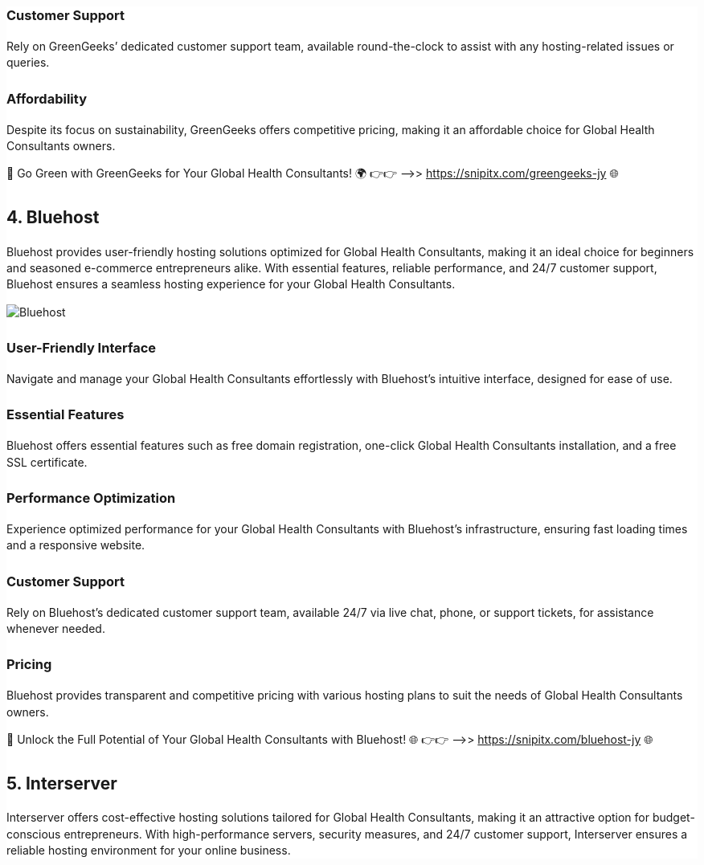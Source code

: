 ### Customer Support
Rely on GreenGeeks’ dedicated customer support team, available round-the-clock to assist with any hosting-related issues or queries.

### Affordability
Despite its focus on sustainability, GreenGeeks offers competitive pricing, making it an affordable choice for Global Health Consultants owners.

🌿 Go Green with GreenGeeks for Your Global Health Consultants! 🌍
👉👉 -->> https://snipitx.com/greengeeks-jy 🌐

## 4. Bluehost

Bluehost provides user-friendly hosting solutions optimized for Global Health Consultants, making it an ideal choice for beginners and seasoned e-commerce entrepreneurs alike. With essential features, reliable performance, and 24/7 customer support, Bluehost ensures a seamless hosting experience for your Global Health Consultants.

![Bluehost](https://i.imgur.com/PasFF9E.jpeg "Bluehost Hosting")

### User-Friendly Interface
Navigate and manage your Global Health Consultants effortlessly with Bluehost’s intuitive interface, designed for ease of use.

### Essential Features
Bluehost offers essential features such as free domain registration, one-click Global Health Consultants installation, and a free SSL certificate.

### Performance Optimization
Experience optimized performance for your Global Health Consultants with Bluehost’s infrastructure, ensuring fast loading times and a responsive website.

### Customer Support
Rely on Bluehost’s dedicated customer support team, available 24/7 via live chat, phone, or support tickets, for assistance whenever needed.

### Pricing
Bluehost provides transparent and competitive pricing with various hosting plans to suit the needs of Global Health Consultants owners.

🚀 Unlock the Full Potential of Your Global Health Consultants with Bluehost! 🌐
👉👉 -->> https://snipitx.com/bluehost-jy 🌐

## 5. Interserver

Interserver offers cost-effective hosting solutions tailored for Global Health Consultants, making it an attractive option for budget-conscious entrepreneurs. With high-performance servers, security measures, and 24/7 customer support, Interserver ensures a reliable hosting environment for your online business.
